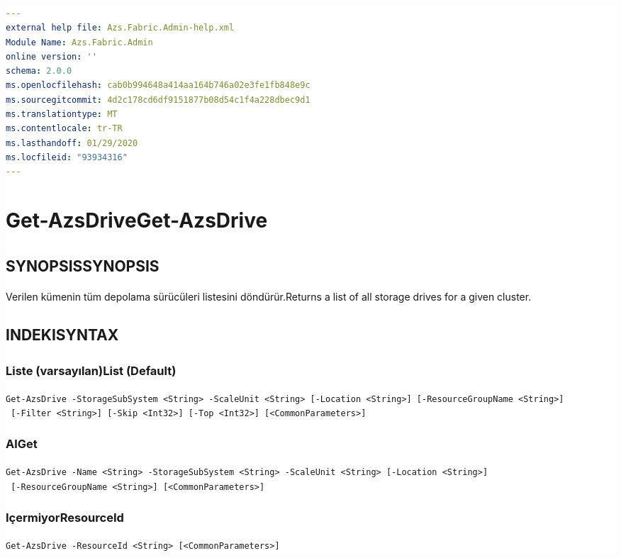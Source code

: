 ```yaml
---
external help file: Azs.Fabric.Admin-help.xml
Module Name: Azs.Fabric.Admin
online version: ''
schema: 2.0.0
ms.openlocfilehash: cab0b994648a414aa164b746a02e3fe1fb848e9c
ms.sourcegitcommit: 4d2c178cd6df9151877b08d54c1f4a228dbec9d1
ms.translationtype: MT
ms.contentlocale: tr-TR
ms.lasthandoff: 01/29/2020
ms.locfileid: "93934316"
---
```

# <span data-ttu-id="172fa-101">Get-AzsDrive</span><span class="sxs-lookup"><span data-stu-id="172fa-101">Get-AzsDrive</span></span>

## <span data-ttu-id="172fa-102">SYNOPSIS</span><span class="sxs-lookup"><span data-stu-id="172fa-102">SYNOPSIS</span></span>
<span data-ttu-id="172fa-103">Verilen kümenin tüm depolama sürücüleri listesini döndürür.</span><span class="sxs-lookup"><span data-stu-id="172fa-103">Returns a list of all storage drives for a given cluster.</span></span>

## <span data-ttu-id="172fa-104">INDEKI</span><span class="sxs-lookup"><span data-stu-id="172fa-104">SYNTAX</span></span>

### <span data-ttu-id="172fa-105">Liste (varsayılan)</span><span class="sxs-lookup"><span data-stu-id="172fa-105">List (Default)</span></span>
```
Get-AzsDrive -StorageSubSystem <String> -ScaleUnit <String> [-Location <String>] [-ResourceGroupName <String>]
 [-Filter <String>] [-Skip <Int32>] [-Top <Int32>] [<CommonParameters>]
```

### <span data-ttu-id="172fa-106">Al</span><span class="sxs-lookup"><span data-stu-id="172fa-106">Get</span></span>
```
Get-AzsDrive -Name <String> -StorageSubSystem <String> -ScaleUnit <String> [-Location <String>]
 [-ResourceGroupName <String>] [<CommonParameters>]
```

### <span data-ttu-id="172fa-107">Içermiyor</span><span class="sxs-lookup"><span data-stu-id="172fa-107">ResourceId</span></span>
```
Get-AzsDrive -ResourceId <String> [<CommonParameters>]
```
